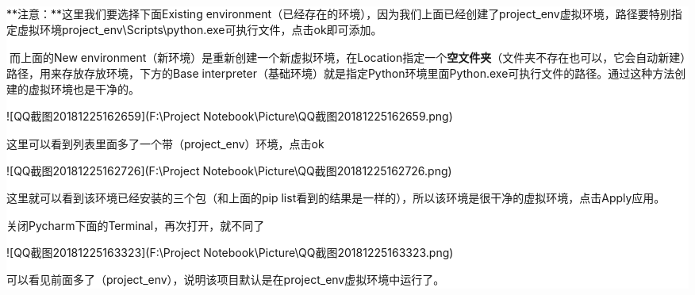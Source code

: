 **注意：**这里我们要选择下面Existing environment（已经存在的环境），因为我们上面已经创建了project_env虚拟环境，路径要特别指定虚拟环境project_env\Scripts\python.exe可执行文件，点击ok即可添加。

​	而上面的New environment（新环境）是重新创建一个新虚拟环境，在Location指定一个**空文件夹**（文件夹不存在也可以，它会自动新建）路径，用来存放存放环境，下方的Base interpreter（基础环境）就是指定Python环境里面Python.exe可执行文件的路径。通过这种方法创建的虚拟环境也是干净的。

![QQ截图20181225162659](F:\Project Notebook\Picture\QQ截图20181225162659.png)

这里可以看到列表里面多了一个带（project_env）环境，点击ok

![QQ截图20181225162726](F:\Project Notebook\Picture\QQ截图20181225162726.png)

这里就可以看到该环境已经安装的三个包（和上面的pip list看到的结果是一样的），所以该环境是很干净的虚拟环境，点击Apply应用。

关闭Pycharm下面的Terminal，再次打开，就不同了

![QQ截图20181225163323](F:\Project Notebook\Picture\QQ截图20181225163323.png)

可以看见前面多了（project_env），说明该项目默认是在project_env虚拟环境中运行了。